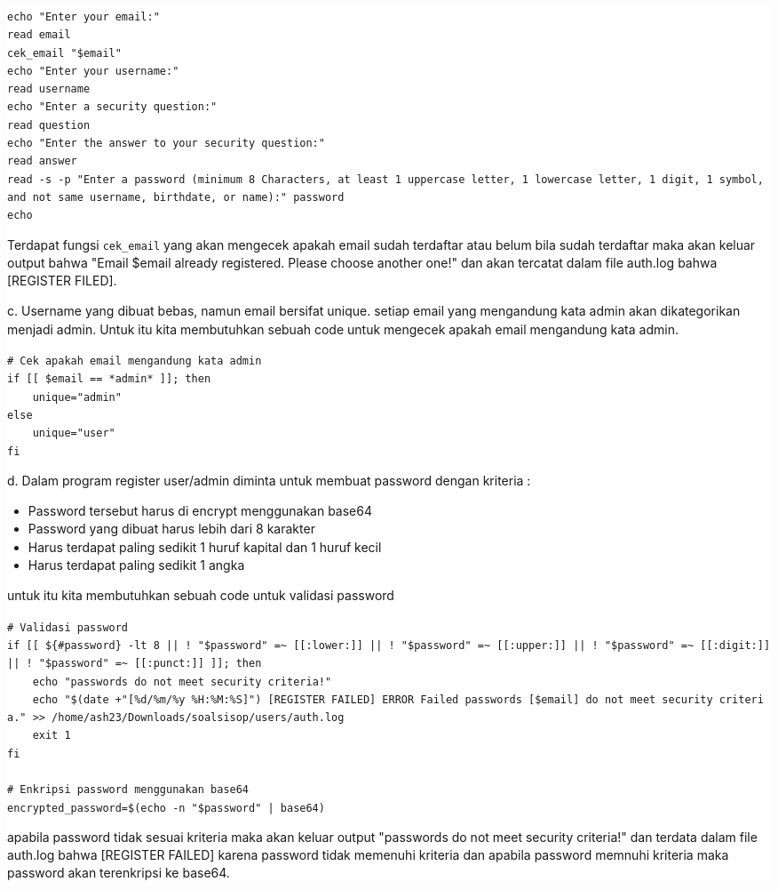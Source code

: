 ```
echo "Enter your email:" 
read email
cek_email "$email"
echo "Enter your username:"
read username
echo "Enter a security question:"
read question
echo "Enter the answer to your security question:"
read answer 
read -s -p "Enter a password (minimum 8 Characters, at least 1 uppercase letter, 1 lowercase letter, 1 digit, 1 symbol, and not same username, birthdate, or name):" password
echo
```
Terdapat fungsi `cek_email` yang akan mengecek apakah email sudah terdaftar atau belum bila sudah terdaftar maka akan keluar output
bahwa "Email $email already registered. Please choose another one!" dan akan tercatat dalam file auth.log bahwa [REGISTER FILED].

c.  Username yang dibuat bebas, namun email bersifat unique. setiap email yang mengandung kata admin akan dikategorikan menjadi admin. Untuk itu kita membutuhkan sebuah code untuk mengecek apakah email mengandung kata admin.
```
# Cek apakah email mengandung kata admin
if [[ $email == *admin* ]]; then
    unique="admin"
else
    unique="user"
fi
```
d. Dalam program register user/admin diminta untuk membuat password dengan kriteria :
   - Password tersebut harus di encrypt menggunakan base64
   - Password yang dibuat harus lebih dari 8 karakter
   - Harus terdapat paling sedikit 1 huruf kapital dan 1 huruf kecil
   - Harus terdapat paling sedikit 1 angka

untuk itu kita membutuhkan sebuah code untuk validasi password
```
# Validasi password
if [[ ${#password} -lt 8 || ! "$password" =~ [[:lower:]] || ! "$password" =~ [[:upper:]] || ! "$password" =~ [[:digit:]] || ! "$password" =~ [[:punct:]] ]]; then
    echo "passwords do not meet security criteria!"
    echo "$(date +"[%d/%m/%y %H:%M:%S]") [REGISTER FAILED] ERROR Failed passwords [$email] do not meet security criteria." >> /home/ash23/Downloads/soalsisop/users/auth.log 
    exit 1
fi

# Enkripsi password menggunakan base64
encrypted_password=$(echo -n "$password" | base64)
```
apabila password tidak sesuai kriteria maka akan keluar output "passwords do not meet security criteria!" dan terdata dalam file auth.log bahwa [REGISTER FAILED] karena password tidak memenuhi kriteria dan apabila password memnuhi kriteria maka password akan terenkripsi ke base64.
